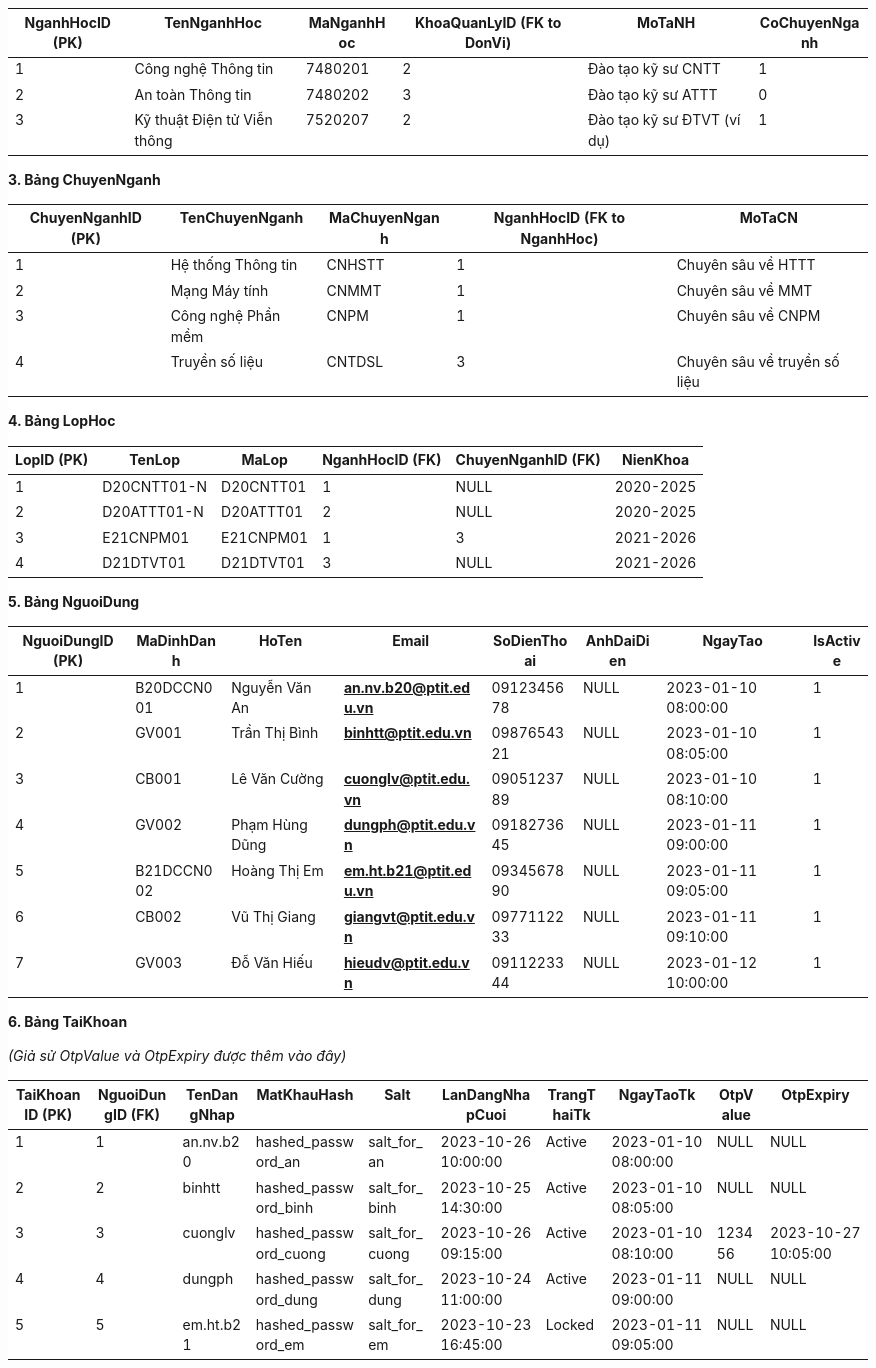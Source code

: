 | **NganhHocID (PK)** | **TenNganhHoc**             | **MaNganhHoc** | **KhoaQuanLyID (FK to DonVi)** | **MoTaNH**                 | **CoChuyenNganh** |
| ------------------- | --------------------------- | -------------- | ------------------------------ | -------------------------- | ----------------- |
| 1                   | Công nghệ Thông tin         | 7480201        | 2                              | Đào tạo kỹ sư CNTT         | 1                 |
| 2                   | An toàn Thông tin           | 7480202        | 3                              | Đào tạo kỹ sư ATTT         | 0                 |
| 3                   | Kỹ thuật Điện tử Viễn thông | 7520207        | 2                              | Đào tạo kỹ sư ĐTVT (ví dụ) | 1                 |

**3. Bảng ChuyenNganh**

| **ChuyenNganhID (PK)** | **TenChuyenNganh** | **MaChuyenNganh** | **NganhHocID (FK to NganhHoc)** | **MoTaCN**                   |
| ---------------------- | ------------------ | ----------------- | ------------------------------- | ---------------------------- |
| 1                      | Hệ thống Thông tin | CNHSTT            | 1                               | Chuyên sâu về HTTT           |
| 2                      | Mạng Máy tính      | CNMMT             | 1                               | Chuyên sâu về MMT            |
| 3                      | Công nghệ Phần mềm | CNPM              | 1                               | Chuyên sâu về CNPM           |
| 4                      | Truyền số liệu     | CNTDSL            | 3                               | Chuyên sâu về truyền số liệu |

**4. Bảng LopHoc**

| **LopID (PK)** | **TenLop**  | **MaLop** | **NganhHocID (FK)** | **ChuyenNganhID (FK)** | **NienKhoa** |
| -------------- | ----------- | --------- | ------------------- | ---------------------- | ------------ |
| 1              | D20CNTT01-N | D20CNTT01 | 1                   | NULL                   | 2020-2025    |
| 2              | D20ATTT01-N | D20ATTT01 | 2                   | NULL                   | 2020-2025    |
| 3              | E21CNPM01   | E21CNPM01 | 1                   | 3                      | 2021-2026    |
| 4              | D21DTVT01   | D21DTVT01 | 3                   | NULL                   | 2021-2026    |

**5. Bảng NguoiDung**

| **NguoiDungID (PK)** | **MaDinhDanh** | **HoTen**      | **Email**                                                                                       | **SoDienThoai** | **AnhDaiDien** | **NgayTao**         | **IsActive** |
| -------------------- | -------------- | -------------- | ----------------------------------------------------------------------------------------------- | --------------- | -------------- | ------------------- | ------------ |
| 1                    | B20DCCN001     | Nguyễn Văn An  | [**an.nv.b20@ptit.edu.vn**](https://www.google.com/url?sa=E&q=mailto%3Aan.nv.b20%40ptit.edu.vn) | 0912345678      | NULL           | 2023-01-10 08:00:00 | 1            |
| 2                    | GV001          | Trần Thị Bình  | [**binhtt@ptit.edu.vn**](https://www.google.com/url?sa=E&q=mailto%3Abinhtt%40ptit.edu.vn)       | 0987654321      | NULL           | 2023-01-10 08:05:00 | 1            |
| 3                    | CB001          | Lê Văn Cường   | [**cuonglv@ptit.edu.vn**](https://www.google.com/url?sa=E&q=mailto%3Acuonglv%40ptit.edu.vn)     | 0905123789      | NULL           | 2023-01-10 08:10:00 | 1            |
| 4                    | GV002          | Phạm Hùng Dũng | [**dungph@ptit.edu.vn**](https://www.google.com/url?sa=E&q=mailto%3Adungph%40ptit.edu.vn)       | 0918273645      | NULL           | 2023-01-11 09:00:00 | 1            |
| 5                    | B21DCCN002     | Hoàng Thị Em   | [**em.ht.b21@ptit.edu.vn**](https://www.google.com/url?sa=E&q=mailto%3Aem.ht.b21%40ptit.edu.vn) | 0934567890      | NULL           | 2023-01-11 09:05:00 | 1            |
| 6                    | CB002          | Vũ Thị Giang   | [**giangvt@ptit.edu.vn**](https://www.google.com/url?sa=E&q=mailto%3Agiangvt%40ptit.edu.vn)     | 0977112233      | NULL           | 2023-01-11 09:10:00 | 1            |
| 7                    | GV003          | Đỗ Văn Hiếu    | [**hieudv@ptit.edu.vn**](https://www.google.com/url?sa=E&q=mailto%3Ahieudv%40ptit.edu.vn)       | 0911223344      | NULL           | 2023-01-12 10:00:00 | 1            |

**6. Bảng TaiKhoan**

_(Giả sử OtpValue và OtpExpiry được thêm vào đây)_

| **TaiKhoanID (PK)** | **NguoiDungID (FK)** | **TenDangNhap** | **MatKhauHash**       | **Salt**       | **LanDangNhapCuoi** | **TrangThaiTk** | **NgayTaoTk**       | **OtpValue** | **OtpExpiry**       |
| ------------------- | -------------------- | --------------- | --------------------- | -------------- | ------------------- | --------------- | ------------------- | ------------ | ------------------- |
| 1                   | 1                    | an.nv.b20       | hashed_password_an    | salt_for_an    | 2023-10-26 10:00:00 | Active          | 2023-01-10 08:00:00 | NULL         | NULL                |
| 2                   | 2                    | binhtt          | hashed_password_binh  | salt_for_binh  | 2023-10-25 14:30:00 | Active          | 2023-01-10 08:05:00 | NULL         | NULL                |
| 3                   | 3                    | cuonglv         | hashed_password_cuong | salt_for_cuong | 2023-10-26 09:15:00 | Active          | 2023-01-10 08:10:00 | 123456       | 2023-10-27 10:05:00 |
| 4                   | 4                    | dungph          | hashed_password_dung  | salt_for_dung  | 2023-10-24 11:00:00 | Active          | 2023-01-11 09:00:00 | NULL         | NULL                |
| 5                   | 5                    | em.ht.b21       | hashed_password_em    | salt_for_em    | 2023-10-23 16:45:00 | Locked          | 2023-01-11 09:05:00 | NULL         | NULL                |